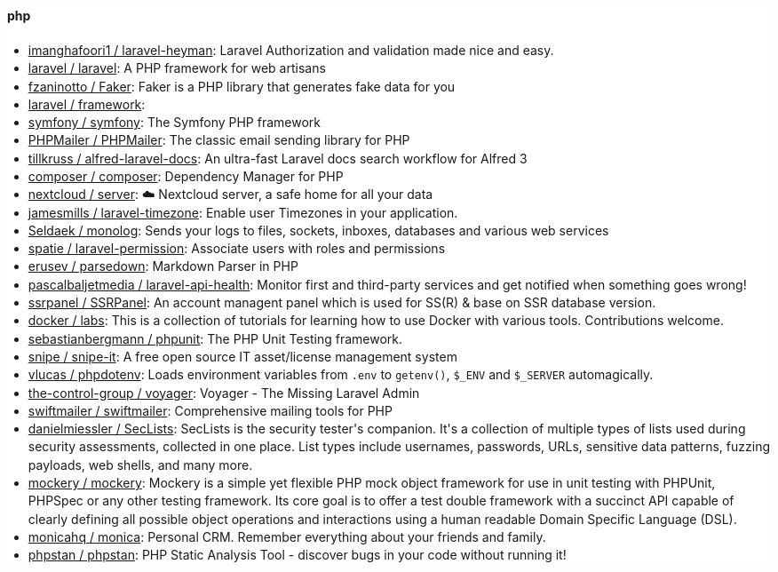 #### php

* [imanghafoori1 / laravel-heyman](https://github.com/imanghafoori1/laravel-heyman):  Laravel Authorization and validation made nice and easy.
* [laravel / laravel](https://github.com/laravel/laravel):  A PHP framework for web artisans
* [fzaninotto / Faker](https://github.com/fzaninotto/Faker):  Faker is a PHP library that generates fake data for you
* [laravel / framework](https://github.com/laravel/framework):  
* [symfony / symfony](https://github.com/symfony/symfony):  The Symfony PHP framework
* [PHPMailer / PHPMailer](https://github.com/PHPMailer/PHPMailer):  The classic email sending library for PHP
* [tillkruss / alfred-laravel-docs](https://github.com/tillkruss/alfred-laravel-docs):  An ultra-fast Laravel docs search workflow for Alfred 3
* [composer / composer](https://github.com/composer/composer):  Dependency Manager for PHP
* [nextcloud / server](https://github.com/nextcloud/server):  ☁️ Nextcloud server, a safe home for all your data
* [jamesmills / laravel-timezone](https://github.com/jamesmills/laravel-timezone):  Enable user Timezones in your application.
* [Seldaek / monolog](https://github.com/Seldaek/monolog):  Sends your logs to files, sockets, inboxes, databases and various web services
* [spatie / laravel-permission](https://github.com/spatie/laravel-permission):  Associate users with roles and permissions
* [erusev / parsedown](https://github.com/erusev/parsedown):  Markdown Parser in PHP
* [pascalbaljetmedia / laravel-api-health](https://github.com/pascalbaljetmedia/laravel-api-health):  Monitor first and third-party services and get notified when something goes wrong!
* [ssrpanel / SSRPanel](https://github.com/ssrpanel/SSRPanel):  An account managent panel which is used for SS(R) & base on SSR database version.
* [docker / labs](https://github.com/docker/labs):  This is a collection of tutorials for learning how to use Docker with various tools. Contributions welcome.
* [sebastianbergmann / phpunit](https://github.com/sebastianbergmann/phpunit):  The PHP Unit Testing framework.
* [snipe / snipe-it](https://github.com/snipe/snipe-it):  A free open source IT asset/license management system
* [vlucas / phpdotenv](https://github.com/vlucas/phpdotenv):  Loads environment variables from `.env` to `getenv()`, `$_ENV` and `$_SERVER` automagically.
* [the-control-group / voyager](https://github.com/the-control-group/voyager):  Voyager - The Missing Laravel Admin
* [swiftmailer / swiftmailer](https://github.com/swiftmailer/swiftmailer):  Comprehensive mailing tools for PHP
* [danielmiessler / SecLists](https://github.com/danielmiessler/SecLists):  SecLists is the security tester's companion. It's a collection of multiple types of lists used during security assessments, collected in one place. List types include usernames, passwords, URLs, sensitive data patterns, fuzzing payloads, web shells, and many more.
* [mockery / mockery](https://github.com/mockery/mockery):  Mockery is a simple yet flexible PHP mock object framework for use in unit testing with PHPUnit, PHPSpec or any other testing framework. Its core goal is to offer a test double framework with a succinct API capable of clearly defining all possible object operations and interactions using a human readable Domain Specific Language (DSL).
* [monicahq / monica](https://github.com/monicahq/monica):  Personal CRM. Remember everything about your friends and family.
* [phpstan / phpstan](https://github.com/phpstan/phpstan):  PHP Static Analysis Tool - discover bugs in your code without running it!
